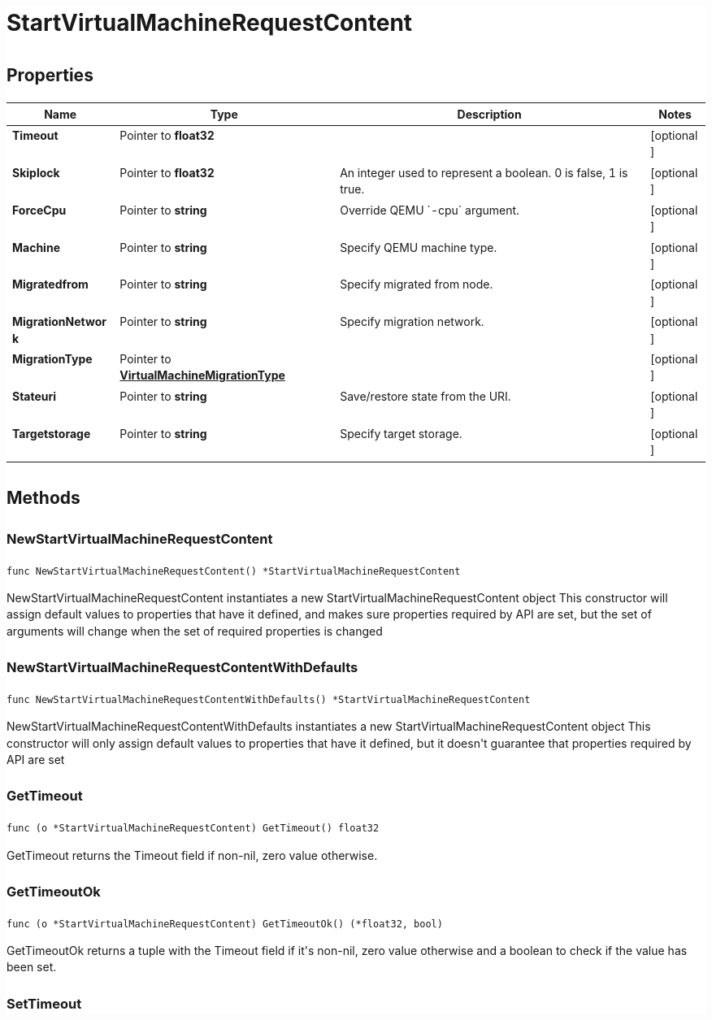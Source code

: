 # StartVirtualMachineRequestContent

## Properties

Name | Type | Description | Notes
------------ | ------------- | ------------- | -------------
**Timeout** | Pointer to **float32** |  | [optional] 
**Skiplock** | Pointer to **float32** | An integer used to represent a boolean. 0 is false, 1 is true. | [optional] 
**ForceCpu** | Pointer to **string** | Override QEMU &#x60;-cpu&#x60; argument. | [optional] 
**Machine** | Pointer to **string** | Specify QEMU machine type. | [optional] 
**Migratedfrom** | Pointer to **string** | Specify migrated from node. | [optional] 
**MigrationNetwork** | Pointer to **string** | Specify migration network. | [optional] 
**MigrationType** | Pointer to [**VirtualMachineMigrationType**](VirtualMachineMigrationType.md) |  | [optional] 
**Stateuri** | Pointer to **string** | Save/restore state from the URI. | [optional] 
**Targetstorage** | Pointer to **string** | Specify target storage. | [optional] 

## Methods

### NewStartVirtualMachineRequestContent

`func NewStartVirtualMachineRequestContent() *StartVirtualMachineRequestContent`

NewStartVirtualMachineRequestContent instantiates a new StartVirtualMachineRequestContent object
This constructor will assign default values to properties that have it defined,
and makes sure properties required by API are set, but the set of arguments
will change when the set of required properties is changed

### NewStartVirtualMachineRequestContentWithDefaults

`func NewStartVirtualMachineRequestContentWithDefaults() *StartVirtualMachineRequestContent`

NewStartVirtualMachineRequestContentWithDefaults instantiates a new StartVirtualMachineRequestContent object
This constructor will only assign default values to properties that have it defined,
but it doesn't guarantee that properties required by API are set

### GetTimeout

`func (o *StartVirtualMachineRequestContent) GetTimeout() float32`

GetTimeout returns the Timeout field if non-nil, zero value otherwise.

### GetTimeoutOk

`func (o *StartVirtualMachineRequestContent) GetTimeoutOk() (*float32, bool)`

GetTimeoutOk returns a tuple with the Timeout field if it's non-nil, zero value otherwise
and a boolean to check if the value has been set.

### SetTimeout
